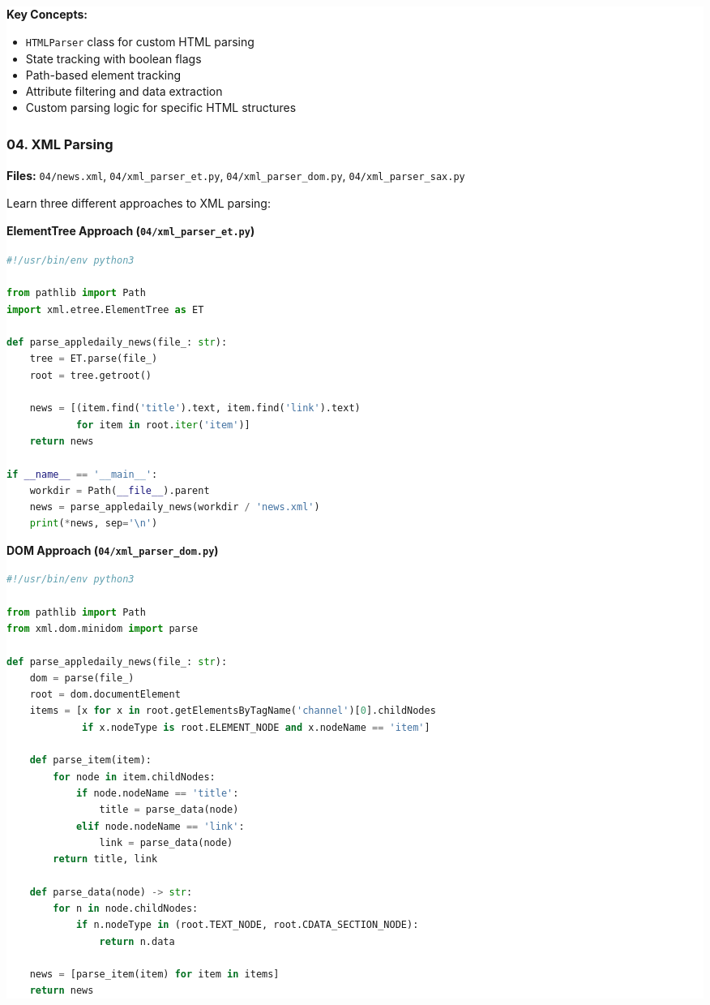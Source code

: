 **Key Concepts:**
- `HTMLParser` class for custom HTML parsing
- State tracking with boolean flags
- Path-based element tracking
- Attribute filtering and data extraction
- Custom parsing logic for specific HTML structures

### 04. XML Parsing
**Files:** `04/news.xml`, `04/xml_parser_et.py`, `04/xml_parser_dom.py`, `04/xml_parser_sax.py`

Learn three different approaches to XML parsing:

**ElementTree Approach (`04/xml_parser_et.py`)**
```python
#!/usr/bin/env python3

from pathlib import Path
import xml.etree.ElementTree as ET

def parse_appledaily_news(file_: str):
    tree = ET.parse(file_)
    root = tree.getroot()

    news = [(item.find('title').text, item.find('link').text)
            for item in root.iter('item')]
    return news

if __name__ == '__main__':
    workdir = Path(__file__).parent
    news = parse_appledaily_news(workdir / 'news.xml')
    print(*news, sep='\n')
```

**DOM Approach (`04/xml_parser_dom.py`)**
```python
#!/usr/bin/env python3

from pathlib import Path
from xml.dom.minidom import parse

def parse_appledaily_news(file_: str):
    dom = parse(file_)
    root = dom.documentElement
    items = [x for x in root.getElementsByTagName('channel')[0].childNodes
             if x.nodeType is root.ELEMENT_NODE and x.nodeName == 'item']

    def parse_item(item):
        for node in item.childNodes:
            if node.nodeName == 'title':
                title = parse_data(node)
            elif node.nodeName == 'link':
                link = parse_data(node)
        return title, link

    def parse_data(node) -> str:
        for n in node.childNodes:
            if n.nodeType in (root.TEXT_NODE, root.CDATA_SECTION_NODE):
                return n.data

    news = [parse_item(item) for item in items]
    return news
```

